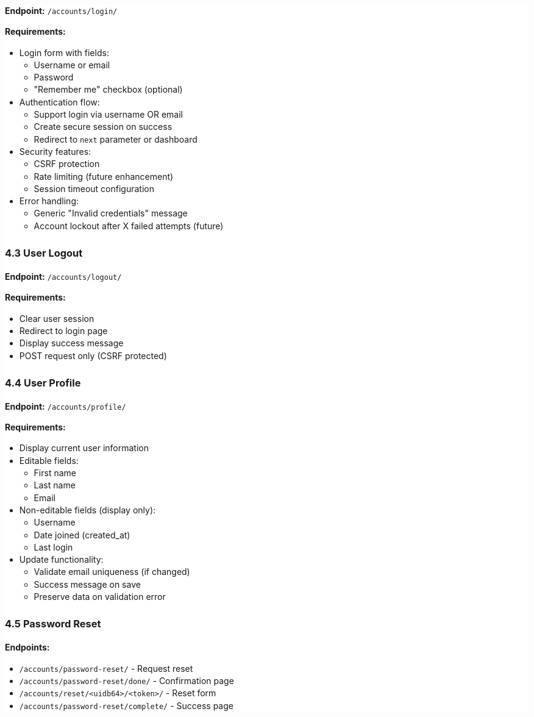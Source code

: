 **Endpoint:** `/accounts/login/`

**Requirements:**
- Login form with fields:
  - Username or email
  - Password
  - "Remember me" checkbox (optional)
- Authentication flow:
  - Support login via username OR email
  - Create secure session on success
  - Redirect to `next` parameter or dashboard
- Security features:
  - CSRF protection
  - Rate limiting (future enhancement)
  - Session timeout configuration
- Error handling:
  - Generic "Invalid credentials" message
  - Account lockout after X failed attempts (future)

### 4.3 User Logout

**Endpoint:** `/accounts/logout/`

**Requirements:**
- Clear user session
- Redirect to login page
- Display success message
- POST request only (CSRF protected)

### 4.4 User Profile

**Endpoint:** `/accounts/profile/`

**Requirements:**
- Display current user information
- Editable fields:
  - First name
  - Last name
  - Email
- Non-editable fields (display only):
  - Username
  - Date joined (created_at)
  - Last login
- Update functionality:
  - Validate email uniqueness (if changed)
  - Success message on save
  - Preserve data on validation error

### 4.5 Password Reset

**Endpoints:**
- `/accounts/password-reset/` - Request reset
- `/accounts/password-reset/done/` - Confirmation page
- `/accounts/reset/<uidb64>/<token>/` - Reset form
- `/accounts/password-reset/complete/` - Success page
